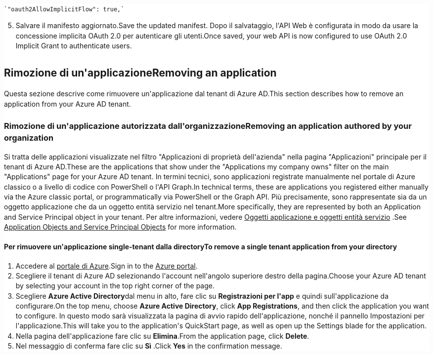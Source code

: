    `"oauth2AllowImplicitFlow": true,`
5. <span data-ttu-id="172a0-291">Salvare il manifesto aggiornato.</span><span class="sxs-lookup"><span data-stu-id="172a0-291">Save the updated manifest.</span></span> <span data-ttu-id="172a0-292">Dopo il salvataggio, l'API Web è configurata in modo da usare la concessione implicita OAuth 2.0 per autenticare gli utenti.</span><span class="sxs-lookup"><span data-stu-id="172a0-292">Once saved, your web API is now configured to use OAuth 2.0 Implicit Grant to authenticate users.</span></span>


## <a name="removing-an-application"></a><span data-ttu-id="172a0-293">Rimozione di un'applicazione</span><span class="sxs-lookup"><span data-stu-id="172a0-293">Removing an application</span></span>
<span data-ttu-id="172a0-294">Questa sezione descrive come rimuovere un'applicazione dal tenant di Azure AD.</span><span class="sxs-lookup"><span data-stu-id="172a0-294">This section describes how to remove an application from your Azure AD tenant.</span></span>

### <a name="removing-an-application-authored-by-your-organization"></a><span data-ttu-id="172a0-295">Rimozione di un'applicazione autorizzata dall'organizzazione</span><span class="sxs-lookup"><span data-stu-id="172a0-295">Removing an application authored by your organization</span></span>
<span data-ttu-id="172a0-296">Si tratta delle applicazioni visualizzate nel filtro "Applicazioni di proprietà dell'azienda" nella pagina "Applicazioni" principale per il tenant di Azure AD.</span><span class="sxs-lookup"><span data-stu-id="172a0-296">These are the applications that show under the "Applications my company owns" filter on the main "Applications" page for your Azure AD tenant.</span></span> <span data-ttu-id="172a0-297">In termini tecnici, sono applicazioni registrate manualmente nel portale di Azure classico o a livello di codice con PowerShell o l'API Graph.</span><span class="sxs-lookup"><span data-stu-id="172a0-297">In technical terms, these are applications you registered either manually via the Azure classic portal, or programmatically via PowerShell or the Graph API.</span></span> <span data-ttu-id="172a0-298">Più precisamente, sono rappresentate sia da un oggetto applicazione che da un oggetto entità servizio nel tenant.</span><span class="sxs-lookup"><span data-stu-id="172a0-298">More specifically, they are represented by both an Application and Service Principal object in your tenant.</span></span> <span data-ttu-id="172a0-299">Per altre informazioni, vedere [Oggetti applicazione e oggetti entità servizio](active-directory-application-objects.md) .</span><span class="sxs-lookup"><span data-stu-id="172a0-299">See [Application Objects and Service Principal Objects](active-directory-application-objects.md) for more information.</span></span>

#### <a name="to-remove-a-single-tenant-application-from-your-directory"></a><span data-ttu-id="172a0-300">Per rimuovere un'applicazione single-tenant dalla directory</span><span class="sxs-lookup"><span data-stu-id="172a0-300">To remove a single tenant application from your directory</span></span>
1. <span data-ttu-id="172a0-301">Accedere al [portale di Azure](https://portal.azure.com).</span><span class="sxs-lookup"><span data-stu-id="172a0-301">Sign in to the [Azure portal](https://portal.azure.com).</span></span>
2. <span data-ttu-id="172a0-302">Scegliere il tenant di Azure AD selezionando l'account nell'angolo superiore destro della pagina.</span><span class="sxs-lookup"><span data-stu-id="172a0-302">Choose your Azure AD tenant by selecting your account in the top right corner of the page.</span></span>
3. <span data-ttu-id="172a0-303">Scegliere **Azure Active Directory**dal menu in alto, fare clic su **Registrazioni per l'app** e quindi sull'applicazione da configurare.</span><span class="sxs-lookup"><span data-stu-id="172a0-303">On the top menu, choose **Azure Active Directory**, click **App Registrations**, and then click the application you want to configure.</span></span> <span data-ttu-id="172a0-304">In questo modo sarà visualizzata la pagina di avvio rapido dell'applicazione, nonché il pannello Impostazioni per l'applicazione.</span><span class="sxs-lookup"><span data-stu-id="172a0-304">This will take you to the application's QuickStart page, as well as open up the Settings blade for the application.</span></span>
4. <span data-ttu-id="172a0-305">Nella pagina dell'applicazione fare clic su **Elimina**.</span><span class="sxs-lookup"><span data-stu-id="172a0-305">From the application page, click **Delete**.</span></span>
5. <span data-ttu-id="172a0-306">Nel messaggio di conferma fare clic su **Sì** .</span><span class="sxs-lookup"><span data-stu-id="172a0-306">Click **Yes** in the confirmation message.</span></span>
